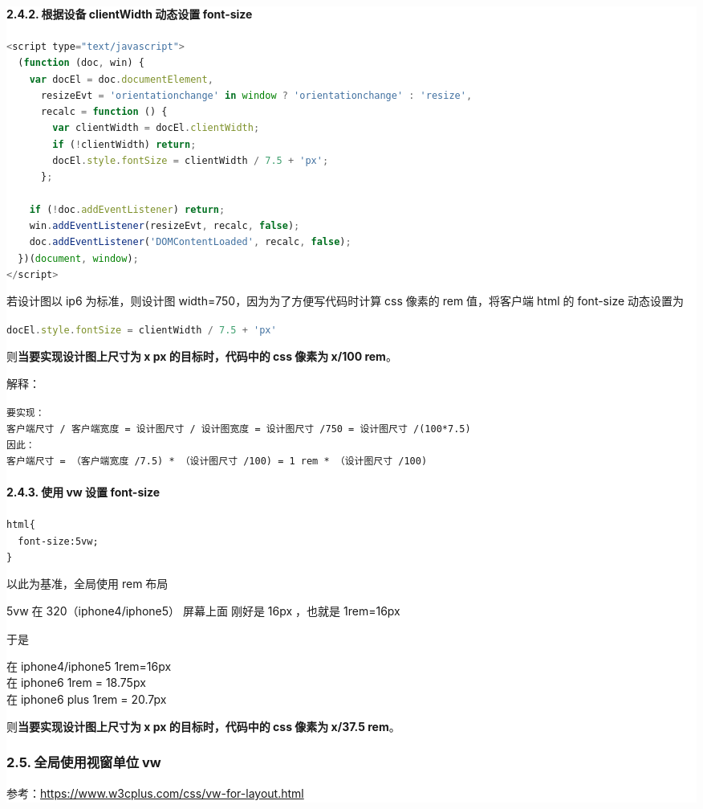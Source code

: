 #### 2.4.2. 根据设备 clientWidth 动态设置 font-size

```javascript
<script type="text/javascript">
  (function (doc, win) {
    var docEl = doc.documentElement,
      resizeEvt = 'orientationchange' in window ? 'orientationchange' : 'resize',
      recalc = function () {
        var clientWidth = docEl.clientWidth;
        if (!clientWidth) return;
        docEl.style.fontSize = clientWidth / 7.5 + 'px';
      };

    if (!doc.addEventListener) return;
    win.addEventListener(resizeEvt, recalc, false);
    doc.addEventListener('DOMContentLoaded', recalc, false);
  })(document, window);
</script>
```
若设计图以 ip6 为标准，则设计图 width=750，因为为了方便写代码时计算 css 像素的 rem 值，将客户端 html 的 font-size 动态设置为
```javascript
docEl.style.fontSize = clientWidth / 7.5 + 'px'
```
则**当要实现设计图上尺寸为 x px 的目标时，代码中的 css 像素为 x/100 rem**。

解释：
```
要实现：         
客户端尺寸 / 客户端宽度 = 设计图尺寸 / 设计图宽度 = 设计图尺寸 /750 = 设计图尺寸 /(100*7.5)
因此：      
客户端尺寸 = （客户端宽度 /7.5) * （设计图尺寸 /100) = 1 rem * （设计图尺寸 /100) 
```
#### 2.4.3. 使用 vw 设置 font-size



```html
html{
  font-size:5vw;
}
```
以此为基准，全局使用 rem 布局

5vw 在 320（iphone4/iphone5） 屏幕上面 刚好是 16px ，也就是 1rem=16px

于是

在 iphone4/iphone5 1rem=16px      
在 iphone6 1rem = 18.75px      
在 iphone6 plus 1rem = 20.7px  

则**当要实现设计图上尺寸为 x px 的目标时，代码中的 css 像素为 x/37.5 rem**。

### 2.5. 全局使用视窗单位 vw

参考：https://www.w3cplus.com/css/vw-for-layout.html

